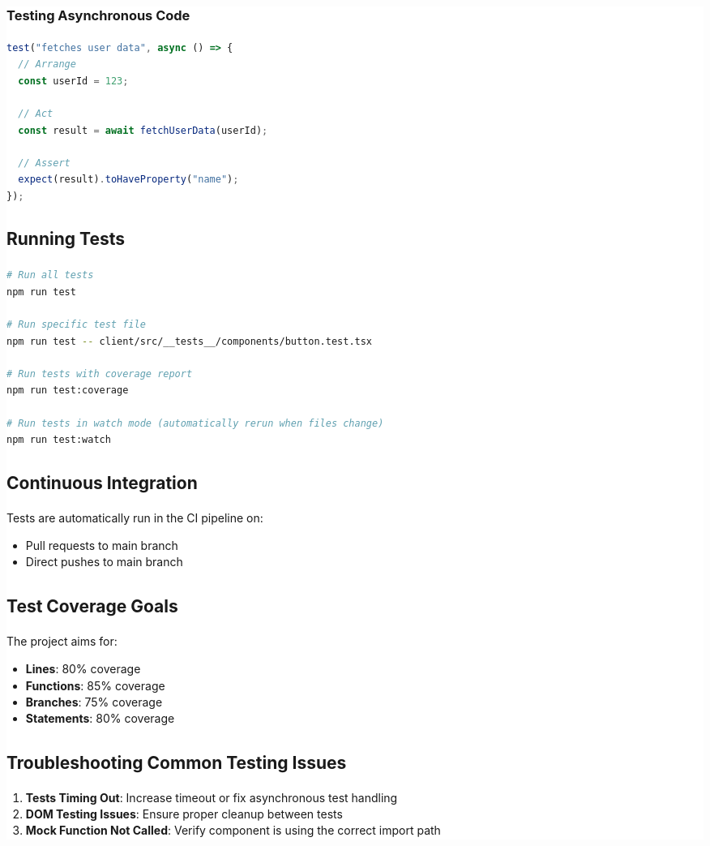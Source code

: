 ### Testing Asynchronous Code

```typescript
test("fetches user data", async () => {
  // Arrange
  const userId = 123;
  
  // Act
  const result = await fetchUserData(userId);
  
  // Assert
  expect(result).toHaveProperty("name");
});
```

## Running Tests

```bash
# Run all tests
npm run test

# Run specific test file
npm run test -- client/src/__tests__/components/button.test.tsx

# Run tests with coverage report
npm run test:coverage

# Run tests in watch mode (automatically rerun when files change)
npm run test:watch
```

## Continuous Integration

Tests are automatically run in the CI pipeline on:
- Pull requests to main branch
- Direct pushes to main branch

## Test Coverage Goals

The project aims for:
- **Lines**: 80% coverage
- **Functions**: 85% coverage
- **Branches**: 75% coverage
- **Statements**: 80% coverage

## Troubleshooting Common Testing Issues

1. **Tests Timing Out**: Increase timeout or fix asynchronous test handling
2. **DOM Testing Issues**: Ensure proper cleanup between tests
3. **Mock Function Not Called**: Verify component is using the correct import path
